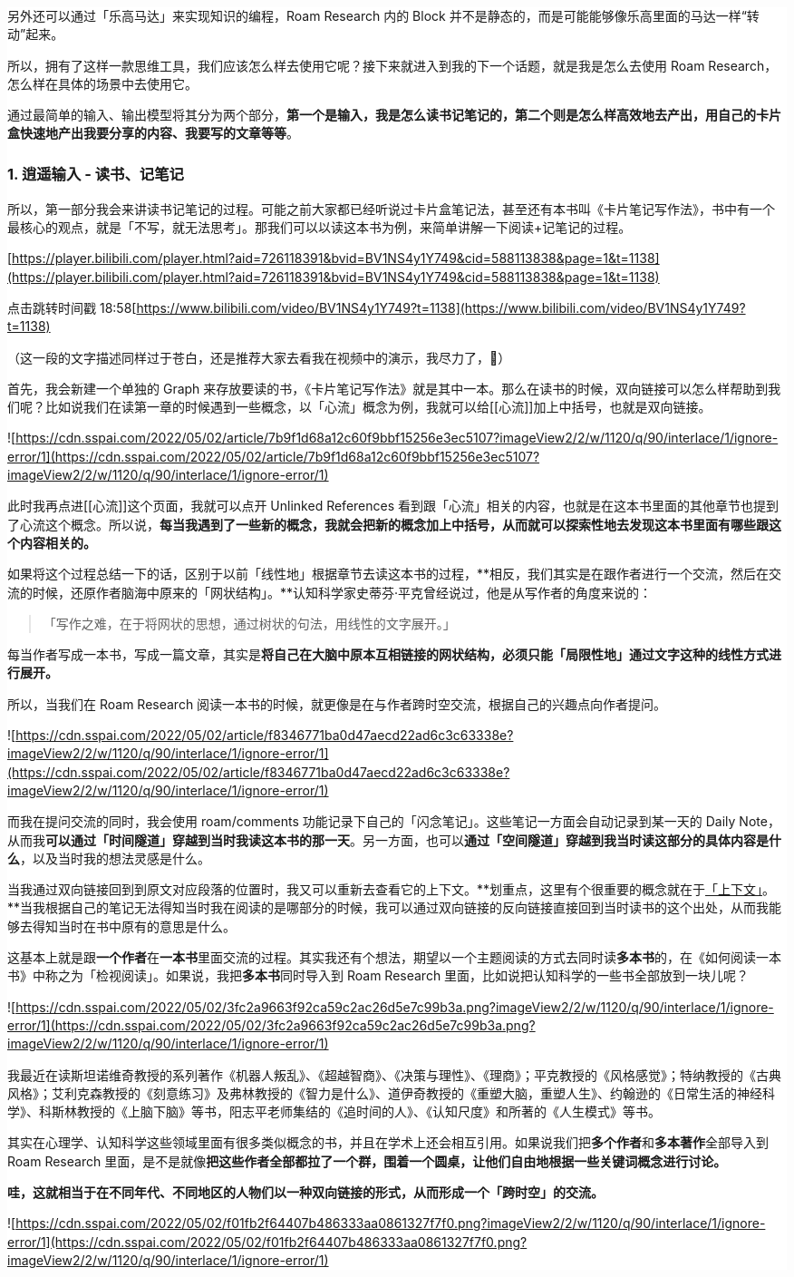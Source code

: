 另外还可以通过「乐高马达」来实现知识的编程，Roam Research 内的 Block 并不是静态的，而是可能能够像乐高里面的马达一样“转动”起来。

所以，拥有了这样一款思维工具，我们应该怎么样去使用它呢？接下来就进入到我的下一个话题，就是我是怎么去使用 Roam Research，怎么样在具体的场景中去使用它。

通过最简单的输入、输出模型将其分为两个部分，**第一个是输入，我是怎么读书记笔记的，第二个则是怎么样高效地去产出，用自己的卡片盒快速地产出我要分享的内容、我要写的文章等等**。

### **1. 逍遥输入 - 读书、记笔记**

所以，第一部分我会来讲读书记笔记的过程。可能之前大家都已经听说过卡片盒笔记法，甚至还有本书叫《卡片笔记写作法》，书中有一个最核心的观点，就是「不写，就无法思考」。那我们可以以读这本书为例，来简单讲解一下阅读+记笔记的过程。

[https://player.bilibili.com/player.html?aid=726118391&bvid=BV1NS4y1Y749&cid=588113838&page=1&t=1138](https://player.bilibili.com/player.html?aid=726118391&bvid=BV1NS4y1Y749&cid=588113838&page=1&t=1138)

点击跳转时间戳 18:58[https://www.bilibili.com/video/BV1NS4y1Y749?t=1138](https://www.bilibili.com/video/BV1NS4y1Y749?t=1138)

（这一段的文字描述同样过于苍白，还是推荐大家去看我在视频中的演示，我尽力了，🤣）

首先，我会新建一个单独的 Graph 来存放要读的书，《卡片笔记写作法》就是其中一本。那么在读书的时候，双向链接可以怎么样帮助到我们呢？比如说我们在读第一章的时候遇到一些概念，以「心流」概念为例，我就可以给[[心流]]加上中括号，也就是双向链接。

![https://cdn.sspai.com/2022/05/02/article/7b9f1d68a12c60f9bbf15256e3ec5107?imageView2/2/w/1120/q/90/interlace/1/ignore-error/1](https://cdn.sspai.com/2022/05/02/article/7b9f1d68a12c60f9bbf15256e3ec5107?imageView2/2/w/1120/q/90/interlace/1/ignore-error/1)

此时我再点进[[心流]]这个页面，我就可以点开 Unlinked References 看到跟「心流」相关的内容，也就是在这本书里面的其他章节也提到了心流这个概念。所以说，**每当我遇到了一些新的概念，我就会把新的概念加上中括号，从而就可以探索性地去发现这本书里面有哪些跟这个内容相关的。**

如果将这个过程总结一下的话，区别于以前「线性地」根据章节去读这本书的过程，**相反，我们其实是在跟作者进行一个交流，然后在交流的时候，还原作者脑海中原来的「网状结构」。**认知科学家史蒂芬·平克曾经说过，他是从写作者的角度来说的：

> 「写作之难，在于将网状的思想，通过树状的句法，用线性的文字展开。」

每当作者写成一本书，写成一篇文章，其实是**将自己在大脑中原本互相链接的网状结构，必须只能「局限性地」通过文字这种的线性方式进行展开。**

所以，当我们在 Roam Research 阅读一本书的时候，就更像是在与作者跨时空交流，根据自己的兴趣点向作者提问。

![https://cdn.sspai.com/2022/05/02/article/f8346771ba0d47aecd22ad6c3c63338e?imageView2/2/w/1120/q/90/interlace/1/ignore-error/1](https://cdn.sspai.com/2022/05/02/article/f8346771ba0d47aecd22ad6c3c63338e?imageView2/2/w/1120/q/90/interlace/1/ignore-error/1)

而我在提问交流的同时，我会使用 roam/comments 功能记录下自己的「闪念笔记」。这些笔记一方面会自动记录到某一天的 Daily Note，从而我**可以通过「时间隧道」穿越到当时我读这本书的那一天**。另一方面，也可以**通过「空间隧道」穿越到我当时读这部分的具体内容是什么**，以及当时我的想法灵感是什么。

当我通过双向链接回到到原文对应段落的位置时，我又可以重新去查看它的上下文。**划重点，这里有个很重要的概念就在于[「上下文」](https://sspai.com/post/69387)。**当我根据自己的笔记无法得知当时我在阅读的是哪部分的时候，我可以通过双向链接的反向链接直接回到当时读书的这个出处，从而我能够去得知当时在书中原有的意思是什么。

这基本上就是跟**一个作者**在**一本书**里面交流的过程。其实我还有个想法，期望以一个主题阅读的方式去同时读**多本书**的，在《如何阅读一本书》中称之为「检视阅读」。如果说，我把**多本书**同时导入到 Roam Research 里面，比如说把认知科学的一些书全部放到一块儿呢？

![https://cdn.sspai.com/2022/05/02/3fc2a9663f92ca59c2ac26d5e7c99b3a.png?imageView2/2/w/1120/q/90/interlace/1/ignore-error/1](https://cdn.sspai.com/2022/05/02/3fc2a9663f92ca59c2ac26d5e7c99b3a.png?imageView2/2/w/1120/q/90/interlace/1/ignore-error/1)

我最近在读斯坦诺维奇教授的系列著作《机器人叛乱》、《超越智商》、《决策与理性》、《理商》；平克教授的《风格感觉》；特纳教授的《古典风格》；艾利克森教授的《刻意练习》及弗林教授的《智力是什么》、道伊奇教授的《重塑大脑，重塑人生》、约翰逊的《日常生活的神经科学》、科斯林教授的《上脑下脑》等书，阳志平老师集结的《追时间的人》、《认知尺度》和所著的《人生模式》等书。

其实在心理学、认知科学这些领域里面有很多类似概念的书，并且在学术上还会相互引用。如果说我们把**多个作者**和**多本著作**全部导入到 Roam Research 里面，是不是就像**把这些作者全部都拉了一个群，围着一个圆桌，让他们自由地根据一些关键词概念进行讨论。**

**哇，这就相当于在不同年代、不同地区的人物们以一种双向链接的形式，从而形成一个「跨时空」的交流。**

![https://cdn.sspai.com/2022/05/02/f01fb2f64407b486333aa0861327f7f0.png?imageView2/2/w/1120/q/90/interlace/1/ignore-error/1](https://cdn.sspai.com/2022/05/02/f01fb2f64407b486333aa0861327f7f0.png?imageView2/2/w/1120/q/90/interlace/1/ignore-error/1)
